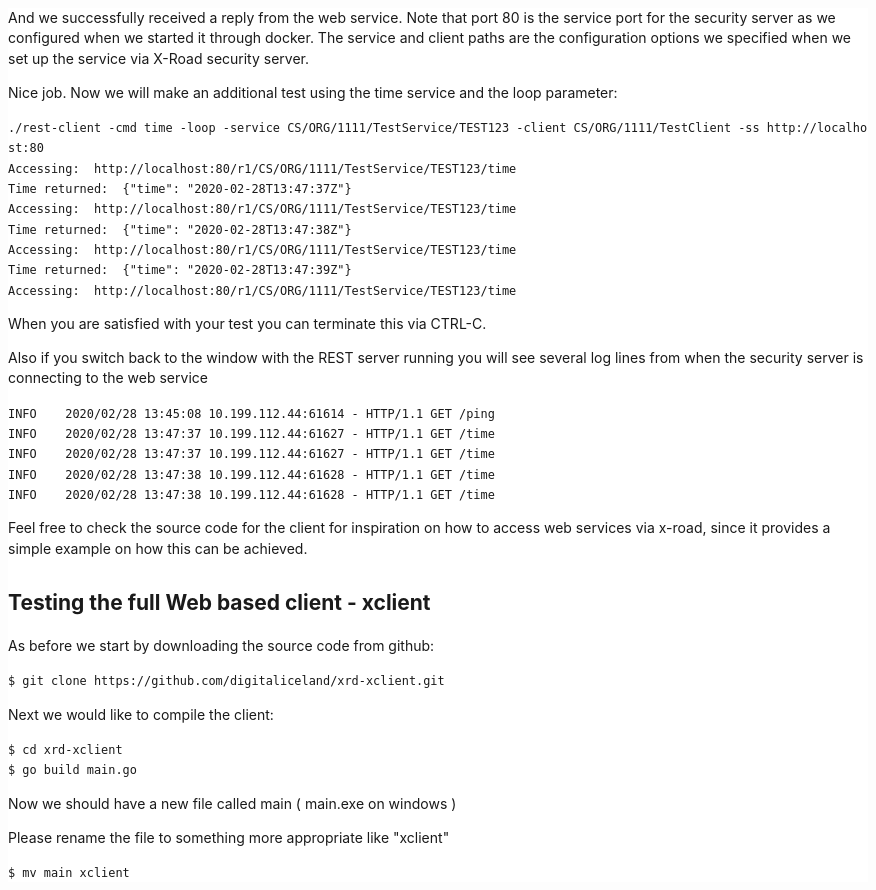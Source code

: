 And we successfully received a reply from the web service.  Note that port 80 is the service port for the security server
as we configured when we started it through docker.  The service and client paths are the configuration options
we specified when we set up the service via X-Road security server.

Nice job.  Now we will make an additional test using the time service and the loop parameter:

```console
./rest-client -cmd time -loop -service CS/ORG/1111/TestService/TEST123 -client CS/ORG/1111/TestClient -ss http://localhost:80
Accessing:  http://localhost:80/r1/CS/ORG/1111/TestService/TEST123/time
Time returned:  {"time": "2020-02-28T13:47:37Z"}
Accessing:  http://localhost:80/r1/CS/ORG/1111/TestService/TEST123/time
Time returned:  {"time": "2020-02-28T13:47:38Z"}
Accessing:  http://localhost:80/r1/CS/ORG/1111/TestService/TEST123/time
Time returned:  {"time": "2020-02-28T13:47:39Z"}
Accessing:  http://localhost:80/r1/CS/ORG/1111/TestService/TEST123/time
```

When you are satisfied with your test you can terminate this via CTRL-C.

Also if you switch back to the window with the REST server running you will see several log lines from when the security server
is connecting to the web service

```console
INFO	2020/02/28 13:45:08 10.199.112.44:61614 - HTTP/1.1 GET /ping
INFO	2020/02/28 13:47:37 10.199.112.44:61627 - HTTP/1.1 GET /time
INFO	2020/02/28 13:47:37 10.199.112.44:61627 - HTTP/1.1 GET /time
INFO	2020/02/28 13:47:38 10.199.112.44:61628 - HTTP/1.1 GET /time
INFO	2020/02/28 13:47:38 10.199.112.44:61628 - HTTP/1.1 GET /time
```

Feel free to check the source code for the client for inspiration on how to access web services via x-road, since it 
provides a simple example on how this can be achieved. 


## Testing the full Web based client - xclient

As before we start by downloading the source code from github:

```console
$ git clone https://github.com/digitaliceland/xrd-xclient.git
```
Next we would like to compile the client:

```console
$ cd xrd-xclient
$ go build main.go
```
Now we should have a new file called main ( main.exe on windows )

Please rename the file to something more appropriate like "xclient"

```console
$ mv main xclient
```
